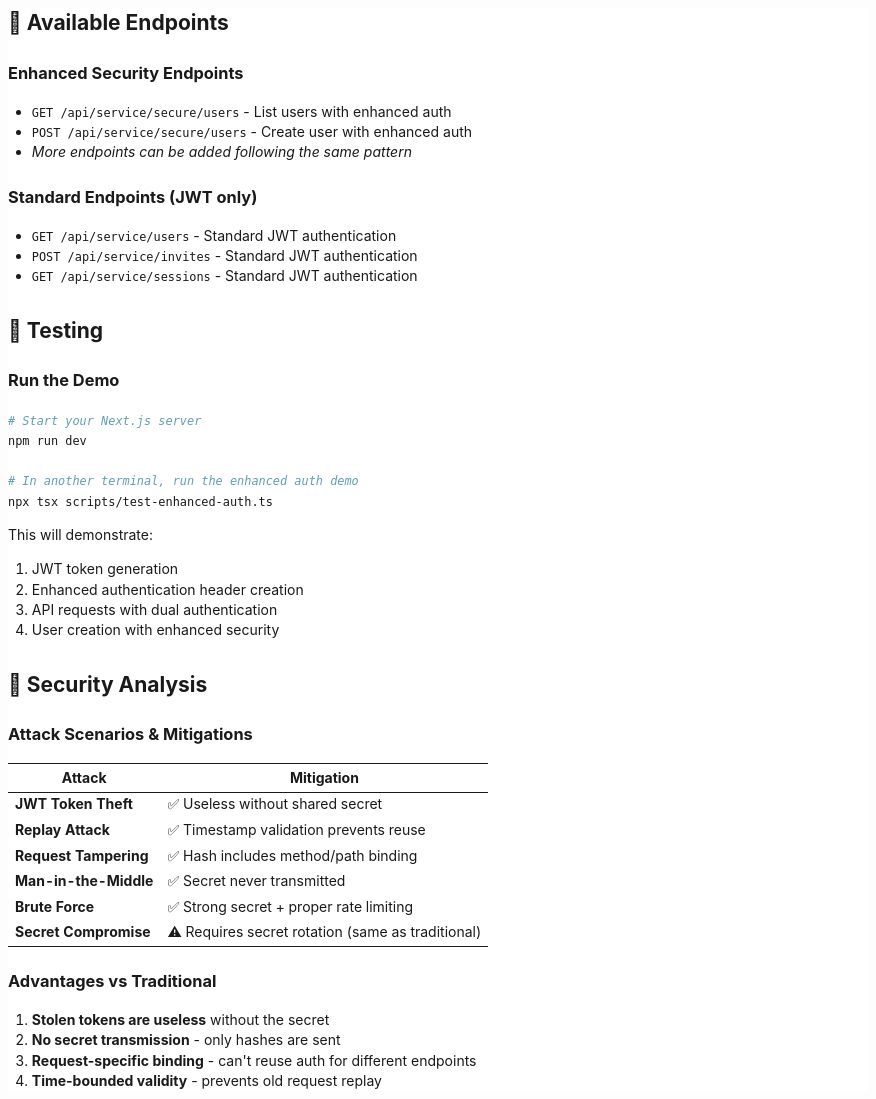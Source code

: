 ## 🚀 Available Endpoints

### **Enhanced Security Endpoints**
- `GET /api/service/secure/users` - List users with enhanced auth
- `POST /api/service/secure/users` - Create user with enhanced auth
- *More endpoints can be added following the same pattern*

### **Standard Endpoints (JWT only)**
- `GET /api/service/users` - Standard JWT authentication
- `POST /api/service/invites` - Standard JWT authentication
- `GET /api/service/sessions` - Standard JWT authentication

## 🧪 Testing

### **Run the Demo**
```bash
# Start your Next.js server
npm run dev

# In another terminal, run the enhanced auth demo
npx tsx scripts/test-enhanced-auth.ts
```

This will demonstrate:
1. JWT token generation
2. Enhanced authentication header creation
3. API requests with dual authentication
4. User creation with enhanced security

## 🔐 Security Analysis

### **Attack Scenarios & Mitigations**

| Attack | Mitigation |
|--------|------------|
| **JWT Token Theft** | ✅ Useless without shared secret |
| **Replay Attack** | ✅ Timestamp validation prevents reuse |
| **Request Tampering** | ✅ Hash includes method/path binding |
| **Man-in-the-Middle** | ✅ Secret never transmitted |
| **Brute Force** | ✅ Strong secret + proper rate limiting |
| **Secret Compromise** | ⚠️ Requires secret rotation (same as traditional) |

### **Advantages vs Traditional**
1. **Stolen tokens are useless** without the secret
2. **No secret transmission** - only hashes are sent
3. **Request-specific binding** - can't reuse auth for different endpoints
4. **Time-bounded validity** - prevents old request replay
